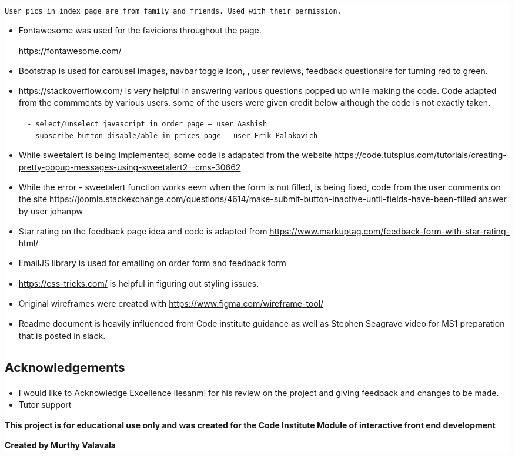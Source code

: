     User pics in index page are from family and friends. Used with their permission.
   
- Fontawesome was used for the favicions throughout the page.

    https://fontawesome.com/


- Bootstrap is used for carousel images, navbar toggle icon, , user reviews, feedback questionaire for turning red to green. 

- https://stackoverflow.com/ is very helpful in answering various questions popped up while making the code. Code adapted from the commments by various users.
  some of the users were given credit below although the code is not exactly taken.

        - select/unselect javascript in order page – user Aashish 
        - subscribe button disable/able in prices page - user Erik Palakovich

- While sweetalert is being Implemented, some code is adapated from the website https://code.tutsplus.com/tutorials/creating-pretty-popup-messages-using-sweetalert2--cms-30662

- While the error - sweetalert function works eevn when the form is not filled, is being fixed, code from the user comments on the site
   https://joomla.stackexchange.com/questions/4614/make-submit-button-inactive-until-fields-have-been-filled  answer by user johanpw

- Star rating on the feedback page idea and code is adapted from https://www.markuptag.com/feedback-form-with-star-rating-html/

- EmailJS library is used for emailing on order form and feedback form

- https://css-tricks.com/ is helpful in figuring out styling issues.

- Original wireframes were created with https://www.figma.com/wireframe-tool/

- Readme document is heavily influenced from Code institute guidance as well as Stephen Seagrave video for MS1 preparation that is posted in slack.


## Acknowledgements

- I would like to Acknowledge Excellence Ilesanmi for his review on the project and giving feedback and changes to be made.
- Tutor support




**This project is for educational use only and was created for the Code Institute Module of interactive front end development**

**Created by Murthy Valavala**